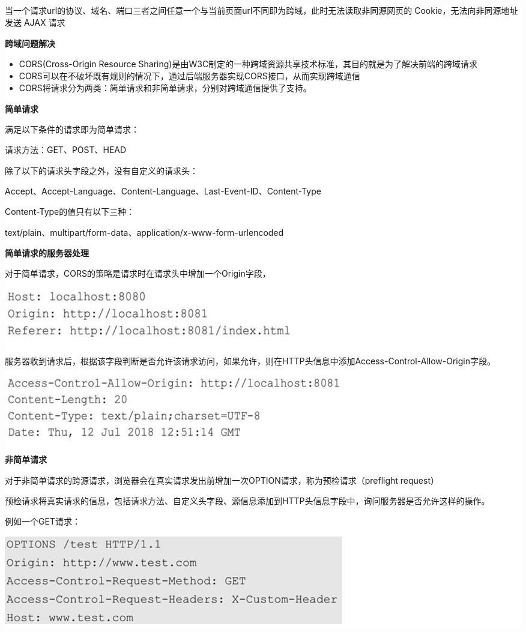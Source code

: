 当一个请求url的协议、域名、端口三者之间任意一个与当前页面url不同即为跨域，此时无法读取非同源网页的 Cookie，无法向非同源地址发送 AJAX 请求



**跨域问题解决**

+ CORS(Cross-Origin Resource Sharing)是由W3C制定的一种跨域资源共享技术标准，其目的就是为了解决前端的跨域请求
+ CORS可以在不破坏既有规则的情况下，通过后端服务器实现CORS接口，从而实现跨域通信
+ CORS将请求分为两类：简单请求和非简单请求，分别对跨域通信提供了支持。



**简单请求**

满足以下条件的请求即为简单请求：

请求方法：GET、POST、HEAD

除了以下的请求头字段之外，没有自定义的请求头：

Accept、Accept-Language、Content-Language、Last-Event-ID、Content-Type

Content-Type的值只有以下三种：

text/plain、multipart/form-data、application/x-www-form-urlencoded



**简单请求的服务器处理**

对于简单请求，CORS的策略是请求时在请求头中增加一个Origin字段，

![image-20230202113958122](assets/image-20230202113958122.png)

服务器收到请求后，根据该字段判断是否允许该请求访问，如果允许，则在HTTP头信息中添加Access-Control-Allow-Origin字段。

![image-20230202114005202](assets/image-20230202114005202.png)



**非简单请求**

对于非简单请求的跨源请求，浏览器会在真实请求发出前增加一次OPTION请求，称为预检请求（preflight request）

预检请求将真实请求的信息，包括请求方法、自定义头字段、源信息添加到HTTP头信息字段中，询问服务器是否允许这样的操作。

例如一个GET请求：

![image-20230202114041000](assets/image-20230202114041000.png)
